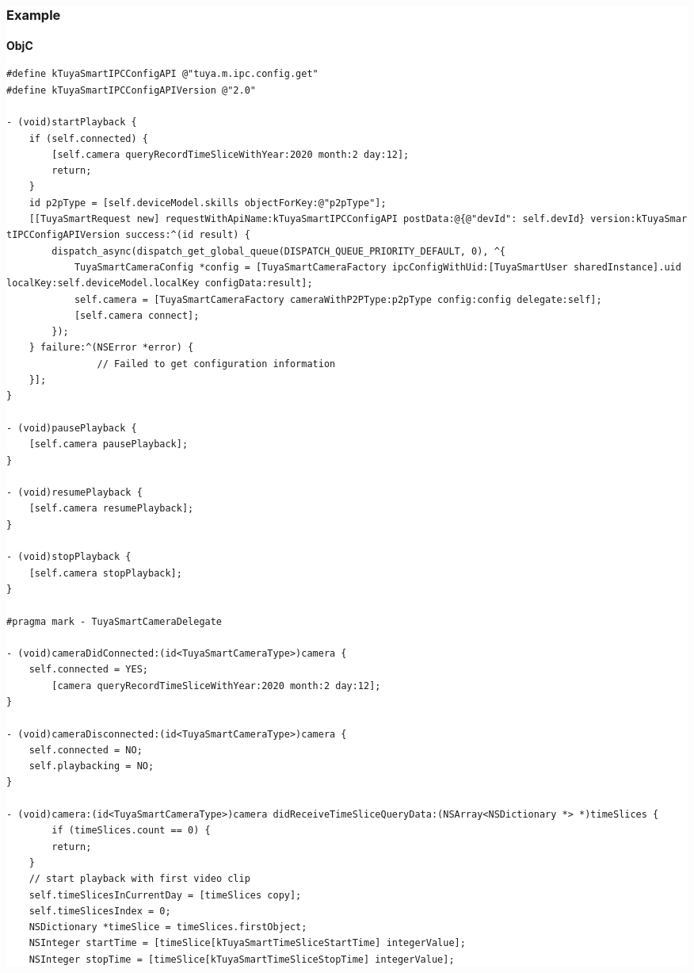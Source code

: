 

### Example

__ObjC__

```objc
#define kTuyaSmartIPCConfigAPI @"tuya.m.ipc.config.get"
#define kTuyaSmartIPCConfigAPIVersion @"2.0"

- (void)startPlayback {
    if (self.connected) {
        [self.camera queryRecordTimeSliceWithYear:2020 month:2 day:12];
        return;
    }
    id p2pType = [self.deviceModel.skills objectForKey:@"p2pType"];
    [[TuyaSmartRequest new] requestWithApiName:kTuyaSmartIPCConfigAPI postData:@{@"devId": self.devId} version:kTuyaSmartIPCConfigAPIVersion success:^(id result) {
        dispatch_async(dispatch_get_global_queue(DISPATCH_QUEUE_PRIORITY_DEFAULT, 0), ^{
            TuyaSmartCameraConfig *config = [TuyaSmartCameraFactory ipcConfigWithUid:[TuyaSmartUser sharedInstance].uid localKey:self.deviceModel.localKey configData:result];
            self.camera = [TuyaSmartCameraFactory cameraWithP2PType:p2pType config:config delegate:self];
            [self.camera connect];
        });
    } failure:^(NSError *error) {
				// Failed to get configuration information
    }];
}

- (void)pausePlayback {
    [self.camera pausePlayback];
}

- (void)resumePlayback {
    [self.camera resumePlayback];
}

- (void)stopPlayback {
    [self.camera stopPlayback];
}

#pragma mark - TuyaSmartCameraDelegate

- (void)cameraDidConnected:(id<TuyaSmartCameraType>)camera {
    self.connected = YES;
		[camera queryRecordTimeSliceWithYear:2020 month:2 day:12];
}

- (void)cameraDisconnected:(id<TuyaSmartCameraType>)camera {
    self.connected = NO;
    self.playbacking = NO;
}

- (void)camera:(id<TuyaSmartCameraType>)camera didReceiveTimeSliceQueryData:(NSArray<NSDictionary *> *)timeSlices {
		if (timeSlices.count == 0) {
        return;
    }
  	// start playback with first video clip
    self.timeSlicesInCurrentDay = [timeSlices copy];
  	self.timeSlicesIndex = 0;
    NSDictionary *timeSlice = timeSlices.firstObject;
    NSInteger startTime = [timeSlice[kTuyaSmartTimeSliceStartTime] integerValue];
    NSInteger stopTime = [timeSlice[kTuyaSmartTimeSliceStopTime] integerValue];
```
